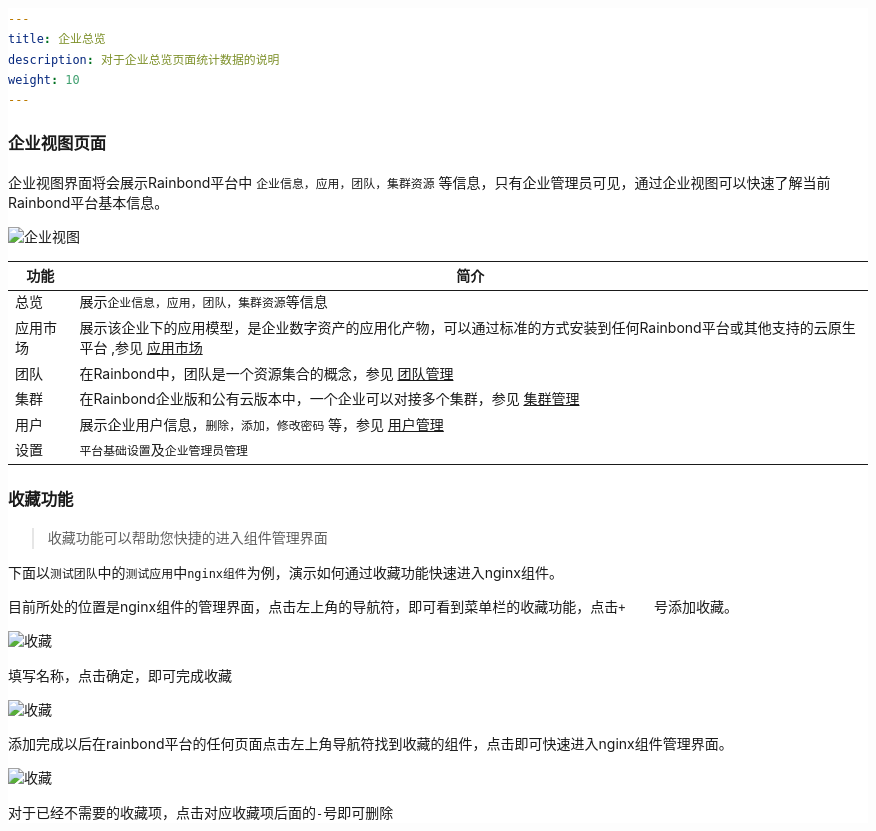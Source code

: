 ```yaml
---
title: 企业总览
description: 对于企业总览页面统计数据的说明
weight: 10
---
```


### 企业视图页面


企业视图界面将会展示Rainbond平台中 `企业信息，应用，团队，集群资源` 等信息，只有企业管理员可见，通过企业视图可以快速了解当前Rainbond平台基本信息。

<image src="https://grstatic.oss-cn-shanghai.aliyuncs.com/images/docs/5.2/user-manual/enterprise/dashboad/Enterprise-view.png" title="企业视图" width="100%" />

|功能|简介|
| ---- | --- |
|总览|展示`企业信息，应用，团队，集群资源`等信息|
|应用市场|展示该企业下的应用模型，是企业数字资产的应用化产物，可以通过标准的方式安装到任何Rainbond平台或其他支持的云原生平台 ,参见 [应用市场](../enterprise-manager/enterprise/appcenter/desc/) |
|团队|在Rainbond中，团队是一个资源集合的概念，参见 [团队管理](../enterprise-manager/enterprise/teams/create-team/) |
|集群|在Rainbond企业版和公有云版本中，一个企业可以对接多个集群，参见 [集群管理](../enterprise-manager/cluster-management/cluster-management/)|
|用户|展示企业用户信息，`删除，添加，修改密码` 等，参见 [用户管理](../enterprise-manager/user-registration-login/user-register/)|
|设置|`平台基础设置`及`企业管理员管理`|

### 收藏功能

> 收藏功能可以帮助您快捷的进入组件管理界面

下面以`测试团队`中的`测试应用`中`nginx组件`为例，演示如何通过收藏功能快速进入nginx组件。

目前所处的位置是nginx组件的管理界面，点击左上角的导航符，即可看到菜单栏的收藏功能，点击`+	`号添加收藏。

<image src="https://grstatic.oss-cn-shanghai.aliyuncs.com/images/docs/5.2/user-manual/enterprise/dashboad/Collection.png" title="收藏" width="100%" />

填写名称，点击确定，即可完成收藏

<image src="https://grstatic.oss-cn-shanghai.aliyuncs.com/images/docs/5.2/user-manual/enterprise/dashboad/Collection%20information.png" title="收藏" width="100%" />

添加完成以后在rainbond平台的任何页面点击左上角导航符找到收藏的组件，点击即可快速进入nginx组件管理界面。

<image src="https://grstatic.oss-cn-shanghai.aliyuncs.com/images/docs/5.2/user-manual/enterprise/dashboad/successful.png" title="收藏" width="100%" />

对于已经不需要的收藏项，点击对应收藏项后面的`-`号即可删除
